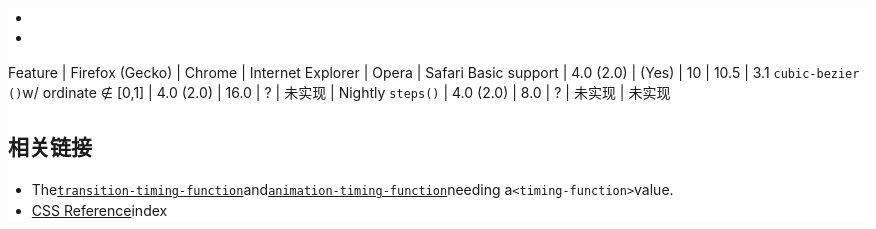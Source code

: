 
* 
* 

Feature | Firefox (Gecko) | Chrome | Internet Explorer | Opera | Safari 
Basic support | 4.0 (2.0) | (Yes) | 10 | 10.5 | 3.1 
`cubic-bezier()`w/ ordinate ∉ [0,1] | 4.0 (2.0) | 16.0 | ? | 未实现 | Nightly 
`steps()` | 4.0 (2.0) | 8.0 | ? | 未实现 | 未实现 




## 相关链接<a name="相关链接"></a>

* The[`transition-timing-function`](%19198 "CSS属性受到 transition effect的影响，会产生不断变化的中间值，而 CSS transition-timing-function 属性用来描述这个中间值是怎样计算的。实质上，通过这个函数会建立一条加速度曲线，因此在整个transition变化过程中，变化速度可以不断改变。")and[`animation-timing-function`](%3578 "CSS animation-timing-function属性定义CSS动画在每一动画周期中执行的节奏。可能值为一或多个 <timing-function>。")needing a`<timing-function>`value.
* [CSS Reference](%32304 "CSS Reference")index



